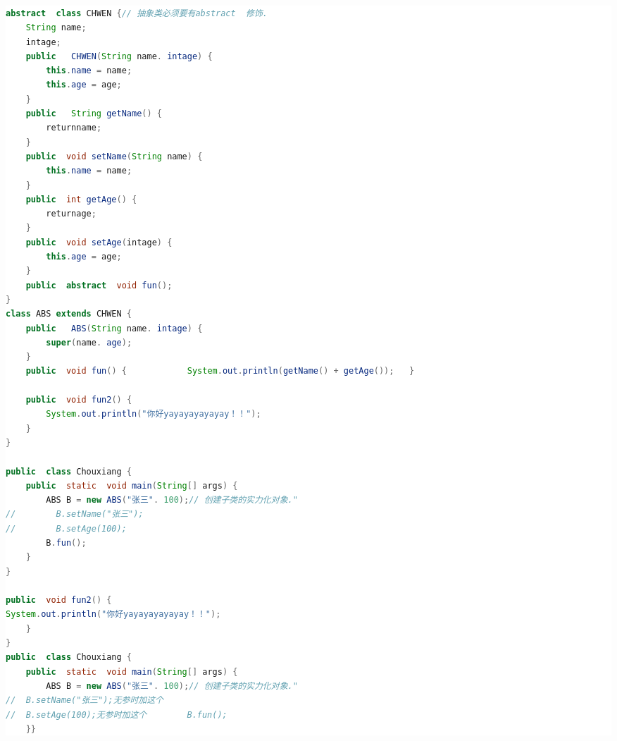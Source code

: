 

```java
abstract  class CHWEN {// 抽象类必须要有abstract  修饰.
	String name;
	intage;
	public   CHWEN(String name. intage) {
		this.name = name;
		this.age = age;
	}
	public   String getName() {
		returnname;
	}
	public  void setName(String name) {
		this.name = name;
	}
    public  int getAge() {
		returnage;
	}
	public  void setAge(intage) {
		this.age = age;
	}
	public  abstract  void fun();
}
class ABS extends CHWEN {
	public   ABS(String name. intage) {
		super(name. age);
	}
	public  void fun() {			System.out.println(getName() + getAge());	}

	public  void fun2() {
		System.out.println("你好yayayayayayay！！");
	}
}

public  class Chouxiang {
	public  static  void main(String[] args) {
		ABS B = new ABS("张三". 100);// 创建子类的实力化对象."
//        B.setName("张三");
//        B.setAge(100);
		B.fun();
	}
}

public  void fun2() {
System.out.println("你好yayayayayayay！！");
	}
}
public  class Chouxiang {
	public  static  void main(String[] args) {
		ABS B = new ABS("张三". 100);// 创建子类的实力化对象."
//  B.setName("张三");无参时加这个
//  B.setAge(100);无参时加这个		B.fun();
	}}
```
